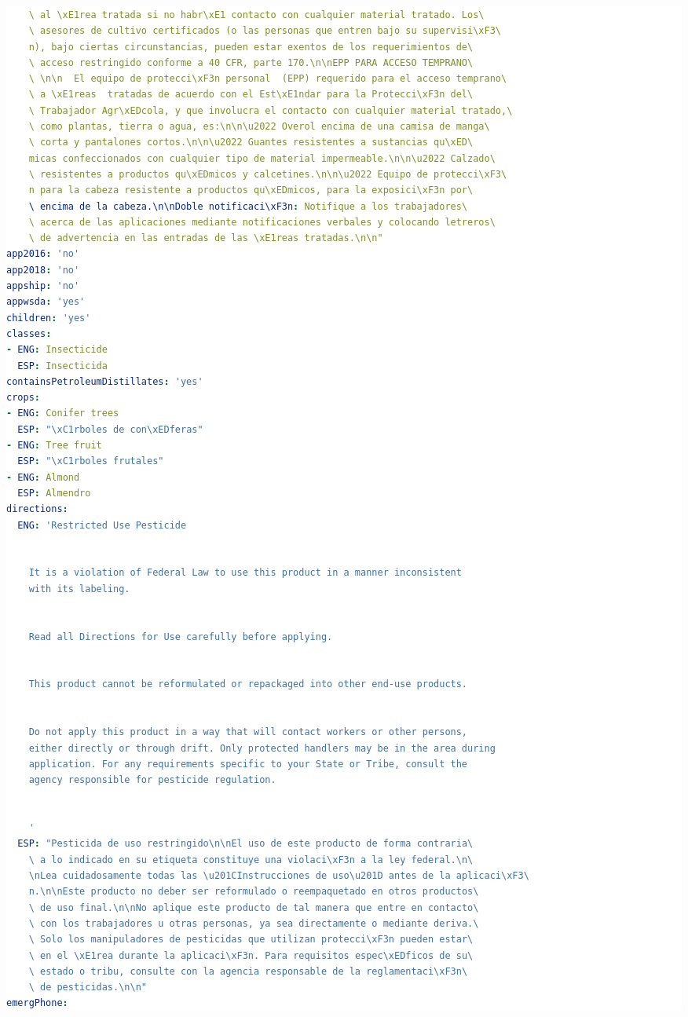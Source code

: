 ```yaml
    \ al \xE1rea tratada si no habr\xE1 contacto con cualquier material tratado. Los\
    \ asesores de cultivo certificados (o las personas que entren bajo su supervisi\xF3\
    n), bajo ciertas circunstancias, pueden estar exentos de los requerimientos de\
    \ acceso restringido conforme a 40 CFR, parte 170.\n\nEPP PARA ACCESO TEMPRANO\
    \ \n\n  El equipo de protecci\xF3n personal  (EPP) requerido para el acceso temprano\
    \ a \xE1reas  tratadas de acuerdo con el Est\xE1ndar para la Protecci\xF3n del\
    \ Trabajador Agr\xEDcola, y que involucra el contacto con cualquier material tratado,\
    \ como plantas, tierra o agua, es:\n\n\u2022 Overol encima de una camisa de manga\
    \ corta y pantalones cortos.\n\n\u2022 Guantes resistentes a sustancias qu\xED\
    micas confeccionados con cualquier tipo de material impermeable.\n\n\u2022 Calzado\
    \ resistentes a productos qu\xEDmicos y calcetines.\n\n\u2022 Equipo de protecci\xF3\
    n para la cabeza resistente a productos qu\xEDmicos, para la exposici\xF3n por\
    \ encima de la cabeza.\n\nDoble notificaci\xF3n: Notifique a los trabajadores\
    \ acerca de las aplicaciones mediante notificaciones verbales y colocando letreros\
    \ de advertencia en las entradas de las \xE1reas tratadas.\n\n"
app2016: 'no'
app2018: 'no'
appship: 'no'
appwsda: 'yes'
children: 'yes'
classes:
- ENG: Insecticide
  ESP: Insecticida
containsPetroleumDistillates: 'yes'
crops:
- ENG: Conifer trees
  ESP: "\xC1rboles de con\xEDferas"
- ENG: Tree fruit
  ESP: "\xC1rboles frutales"
- ENG: Almond
  ESP: Almendro
directions:
  ENG: 'Restricted Use Pesticide


    It is a violation of Federal Law to use this product in a manner inconsistent
    with its labeling.


    Read all Directions for Use carefully before applying.


    This product cannot be reformulated or repackaged into other end-use products.


    Do not apply this product in a way that will contact workers or other persons,
    either directly or through drift. Only protected handlers may be in the area during
    application. For any requirements specific to your State or Tribe, consult the
    agency responsible for pesticide regulation.


    '
  ESP: "Pesticida de uso restringido\n\nEl uso de este producto de forma contraria\
    \ a lo indicado en su etiqueta constituye una violaci\xF3n a la ley federal.\n\
    \nLea cuidadosamente todas las \u201CInstrucciones de uso\u201D antes de la aplicaci\xF3\
    n.\n\nEste producto no deber ser reformulado o reempaquetado en otros productos\
    \ de uso final.\n\nNo aplique este producto de tal manera que entre en contacto\
    \ con los trabajadores u otras personas, ya sea directamente o mediante deriva.\
    \ Solo los manipuladores de pesticidas que utilizan protecci\xF3n pueden estar\
    \ en el \xE1rea durante la aplicaci\xF3n. Para requisitos espec\xEDficos de su\
    \ estado o tribu, consulte con la agencia responsable de la reglamentaci\xF3n\
    \ de pesticidas.\n\n"
emergPhone:
```